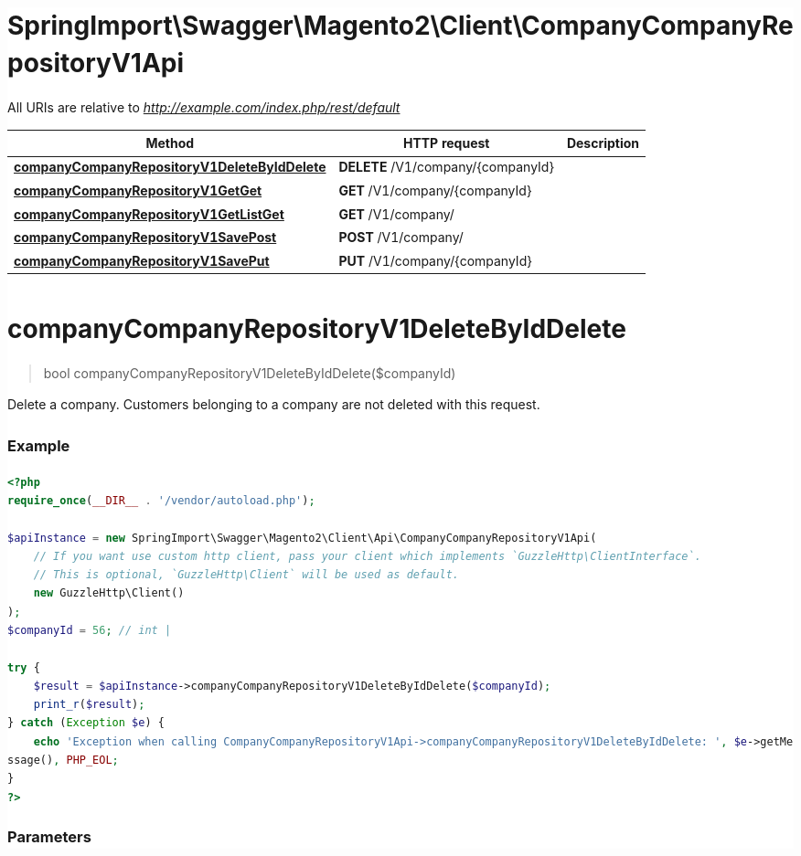 # SpringImport\Swagger\Magento2\Client\CompanyCompanyRepositoryV1Api

All URIs are relative to *http://example.com/index.php/rest/default*

Method | HTTP request | Description
------------- | ------------- | -------------
[**companyCompanyRepositoryV1DeleteByIdDelete**](CompanyCompanyRepositoryV1Api.md#companyCompanyRepositoryV1DeleteByIdDelete) | **DELETE** /V1/company/{companyId} | 
[**companyCompanyRepositoryV1GetGet**](CompanyCompanyRepositoryV1Api.md#companyCompanyRepositoryV1GetGet) | **GET** /V1/company/{companyId} | 
[**companyCompanyRepositoryV1GetListGet**](CompanyCompanyRepositoryV1Api.md#companyCompanyRepositoryV1GetListGet) | **GET** /V1/company/ | 
[**companyCompanyRepositoryV1SavePost**](CompanyCompanyRepositoryV1Api.md#companyCompanyRepositoryV1SavePost) | **POST** /V1/company/ | 
[**companyCompanyRepositoryV1SavePut**](CompanyCompanyRepositoryV1Api.md#companyCompanyRepositoryV1SavePut) | **PUT** /V1/company/{companyId} | 


# **companyCompanyRepositoryV1DeleteByIdDelete**
> bool companyCompanyRepositoryV1DeleteByIdDelete($companyId)



Delete a company. Customers belonging to a company are not deleted with this request.

### Example
```php
<?php
require_once(__DIR__ . '/vendor/autoload.php');

$apiInstance = new SpringImport\Swagger\Magento2\Client\Api\CompanyCompanyRepositoryV1Api(
    // If you want use custom http client, pass your client which implements `GuzzleHttp\ClientInterface`.
    // This is optional, `GuzzleHttp\Client` will be used as default.
    new GuzzleHttp\Client()
);
$companyId = 56; // int | 

try {
    $result = $apiInstance->companyCompanyRepositoryV1DeleteByIdDelete($companyId);
    print_r($result);
} catch (Exception $e) {
    echo 'Exception when calling CompanyCompanyRepositoryV1Api->companyCompanyRepositoryV1DeleteByIdDelete: ', $e->getMessage(), PHP_EOL;
}
?>
```

### Parameters
